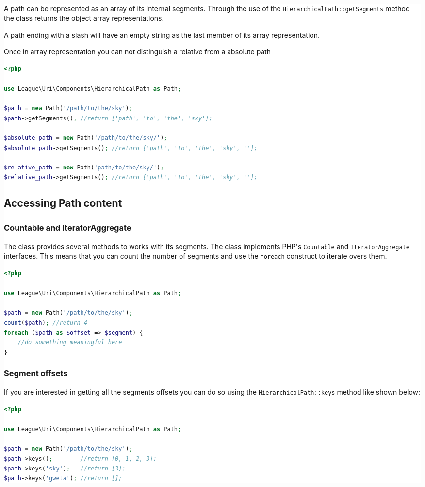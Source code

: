 A path can be represented as an array of its internal segments. Through the use of the `HierarchicalPath::getSegments` method the class returns the object array representations.

<p class="message-info">A path ending with a slash will have an empty string as the last member of its array representation.</p>

<p class="message-warning">Once in array representation you can not distinguish a relative from a absolute path</p>

~~~php
<?php

use League\Uri\Components\HierarchicalPath as Path;

$path = new Path('/path/to/the/sky');
$path->getSegments(); //return ['path', 'to', 'the', 'sky'];

$absolute_path = new Path('/path/to/the/sky/');
$absolute_path->getSegments(); //return ['path', 'to', 'the', 'sky', ''];

$relative_path = new Path('path/to/the/sky/');
$relative_path->getSegments(); //return ['path', 'to', 'the', 'sky', ''];
~~~

## Accessing Path content

### Countable and IteratorAggregate

The class provides several methods to works with its segments. The class implements PHP's `Countable` and `IteratorAggregate` interfaces. This means that you can count the number of segments and use the `foreach` construct to iterate overs them.

~~~php
<?php

use League\Uri\Components\HierarchicalPath as Path;

$path = new Path('/path/to/the/sky');
count($path); //return 4
foreach ($path as $offset => $segment) {
    //do something meaningful here
}
~~~

### Segment offsets

If you are interested in getting all the segments offsets you can do so using the `HierarchicalPath::keys` method like shown below:

~~~php
<?php

use League\Uri\Components\HierarchicalPath as Path;

$path = new Path('/path/to/the/sky');
$path->keys();        //return [0, 1, 2, 3];
$path->keys('sky');   //return [3];
$path->keys('gweta'); //return [];
~~~
